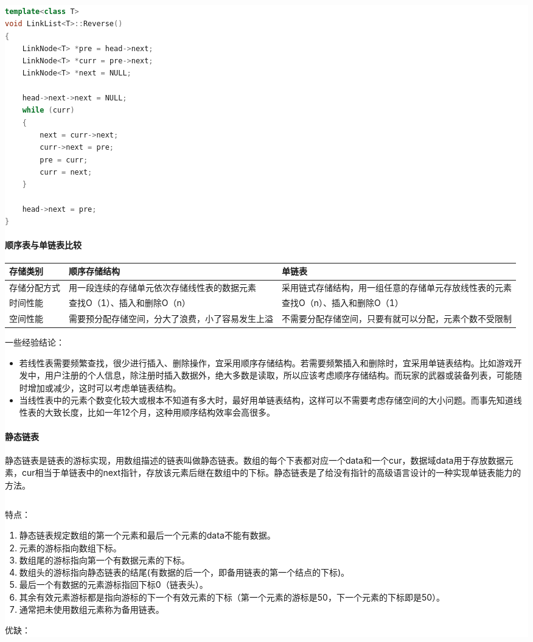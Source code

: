 ```c++
template<class T>
void LinkList<T>::Reverse()
{
    LinkNode<T> *pre = head->next;
    LinkNode<T> *curr = pre->next;
    LinkNode<T> *next = NULL;

    head->next->next = NULL;
    while (curr)
    {
        next = curr->next;
        curr->next = pre;
        pre = curr;
        curr = next;
    }

    head->next = pre;
}
```

#### 顺序表与单链表比较

| 存储类别     | 顺序存储结构                                     | 单链表                                                 |
| :----------- | :----------------------------------------------- | :----------------------------------------------------- |
| 存储分配方式 | 用一段连续的存储单元依次存储线性表的数据元素     | 采用链式存储结构，用一组任意的存储单元存放线性表的元素 |
| 时间性能     | 查找O（1）、插入和删除O（n）                     | 查找O（n）、插入和删除O（1）                           |
| 空间性能     | 需要预分配存储空间，分大了浪费，小了容易发生上溢 | 不需要分配存储空间，只要有就可以分配，元素个数不受限制 |

一些经验结论：

- 若线性表需要频繁查找，很少进行插入、删除操作，宜采用顺序存储结构。若需要频繁插入和删除时，宜采用单链表结构。比如游戏开发中，用户注册的个人信息，除注册时插入数据外，绝大多数是读取，所以应该考虑顺序存储结构。而玩家的武器或装备列表，可能随时增加或减少，这时可以考虑单链表结构。
- 当线性表中的元素个数变化较大或根本不知道有多大时，最好用单链表结构，这样可以不需要考虑存储空间的大小问题。而事先知道线性表的大致长度，比如一年12个月，这种用顺序结构效率会高很多。

#### 静态链表

静态链表是链表的游标实现，用数组描述的链表叫做静态链表。数组的每个下表都对应一个data和一个cur，数据域data用于存放数据元素，cur相当于单链表中的next指针，存放该元素后继在数组中的下标。静态链表是了给没有指针的高级语言设计的一种实现单链表能力的方法。

<img style="display: block; margin: 0 auto;" src="https://s1.ax1x.com/2020/10/22/BiAD29.jpg" alt="" />

特点：

1. 静态链表规定数组的第一个元素和最后一个元素的data不能有数据。
2. 元素的游标指向数组下标。
3. 数组尾的游标指向第一个有数据元素的下标。
4. 数组头的游标指向静态链表的结尾(有数据的后一个，即备用链表的第一个结点的下标)。
5. 最后一个有数据的元素游标指回下标0（链表头）。
6. 其余有效元素游标都是指向游标的下一个有效元素的下标（第一个元素的游标是50，下一个元素的下标即是50）。
7. 通常把未使用数组元素称为备用链表。

 优缺：
